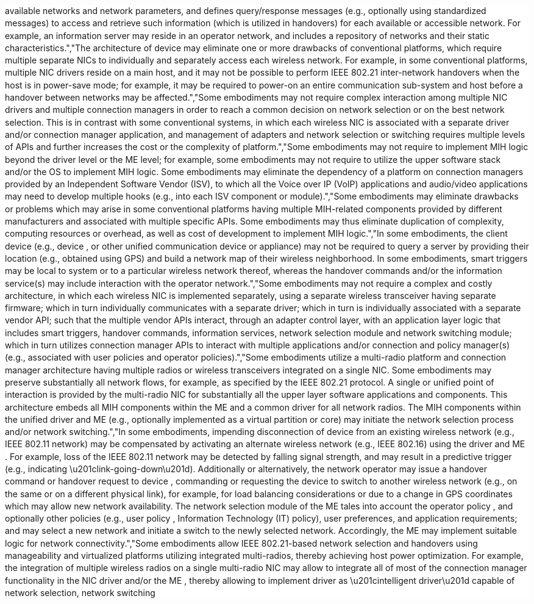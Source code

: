 available networks and network parameters, and defines query\/response messages (e.g., optionally using standardized messages) to access and retrieve such information (which is utilized in handovers) for each available or accessible network. For example, an information server may reside in an operator network, and includes a repository of networks and their static characteristics.","The architecture of device  may eliminate one or more drawbacks of conventional platforms, which require multiple separate NICs to individually and separately access each wireless network. For example, in some conventional platforms, multiple NIC drivers reside on a main host, and it may not be possible to perform IEEE 802.21 inter-network handovers when the host is in power-save mode; for example, it may be required to power-on an entire communication sub-system and host before a handover between networks may be affected.","Some embodiments may not require complex interaction among multiple NIC drivers and multiple connection managers in order to reach a common decision on network selection or on the best network selection. This is in contrast with some conventional systems, in which each wireless NIC is associated with a separate driver and\/or connection manager application, and management of adapters and network selection or switching requires multiple levels of APIs and further increases the cost or the complexity of platform.","Some embodiments may not require to implement MIH logic beyond the driver level or the ME level; for example, some embodiments may not require to utilize the upper software stack and\/or the OS to implement MIH logic. Some embodiments may eliminate the dependency of a platform on connection managers provided by an Independent Software Vendor (ISV), to which all the Voice over IP (VoIP) applications and audio\/video applications may need to develop multiple hooks (e.g., into each ISV component or module).","Some embodiments may eliminate drawbacks or problems which may arise in some conventional platforms having multiple MIH-related components provided by different manufacturers and associated with multiple specific APIs. Some embodiments may thus eliminate duplication of complexity, computing resources or overhead, as well as cost of development to implement MIH logic.","In some embodiments, the client device (e.g., device , or other unified communication device or appliance) may not be required to query a server by providing their location (e.g., obtained using GPS) and build a network map of their wireless neighborhood. In some embodiments, smart triggers  may be local to system  or to a particular wireless network thereof, whereas the handover commands  and\/or the information service(s)  may include interaction with the operator network.","Some embodiments may not require a complex and costly architecture, in which each wireless NIC is implemented separately, using a separate wireless transceiver having separate firmware; which in turn individually communicates with a separate driver; which in turn is individually associated with a separate vendor API; such that the multiple vendor APIs interact, through an adapter control layer, with an application layer logic that includes smart triggers, handover commands, information services, network selection module and network switching module; which in turn utilizes connection manager APIs to interact with multiple applications and\/or connection and policy manager(s) (e.g., associated with user policies and operator policies).","Some embodiments utilize a multi-radio platform and connection manager architecture having multiple radios or wireless transceivers integrated on a single NIC. Some embodiments may preserve substantially all network flows, for example, as specified by the IEEE 802.21 protocol. A single or unified point of interaction is provided by the multi-radio NIC  for substantially all the upper layer software applications and components. This architecture embeds all MIH components within the ME  and a common driver  for all network radios. The MIH components within the unified driver  and ME  (e.g., optionally implemented as a virtual partition or core) may initiate the network selection process and\/or network switching.","In some embodiments, impending disconnection of device  from an existing wireless network (e.g., IEEE 802.11 network) may be compensated by activating an alternate wireless network (e.g., IEEE 802.16) using the driver  and ME . For example, loss of the IEEE 802.11 network may be detected by falling signal strength, and may result in a predictive trigger (e.g., indicating \u201clink-going-down\u201d). Additionally or alternatively, the network operator may issue a handover command or handover request to device , commanding or requesting the device  to switch to another wireless network (e.g., on the same or on a different physical link), for example, for load balancing considerations or due to a change in GPS coordinates which may allow new network availability. The network selection module  of the ME  tales into account the operator policy , and optionally other policies (e.g., user policy , Information Technology (IT) policy), user preferences, and application requirements; and may select a new network and initiate a switch to the newly selected network. Accordingly, the ME  may implement suitable logic for network connectivity.","Some embodiments allow IEEE 802.21-based network selection and handovers using manageability and virtualized platforms utilizing integrated multi-radios, thereby achieving host power optimization. For example, the integration of multiple wireless radios on a single multi-radio NIC  may allow to integrate all of most of the connection manager functionality in the NIC driver  and\/or the ME , thereby allowing to implement driver  as \u201cintelligent driver\u201d capable of network selection, network switching